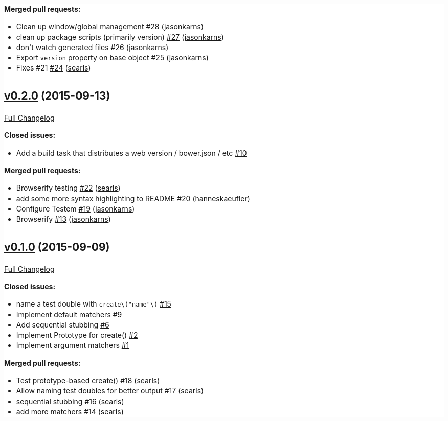 **Merged pull requests:**

- Clean up window/global management [\#28](https://github.com/testdouble/testdouble.js/pull/28) ([jasonkarns](https://github.com/jasonkarns))
- clean up package scripts \(primarily version\) [\#27](https://github.com/testdouble/testdouble.js/pull/27) ([jasonkarns](https://github.com/jasonkarns))
- don't watch generated files [\#26](https://github.com/testdouble/testdouble.js/pull/26) ([jasonkarns](https://github.com/jasonkarns))
- Export `version` property on base object [\#25](https://github.com/testdouble/testdouble.js/pull/25) ([jasonkarns](https://github.com/jasonkarns))
- Fixes \#21 [\#24](https://github.com/testdouble/testdouble.js/pull/24) ([searls](https://github.com/searls))

## [v0.2.0](https://github.com/testdouble/testdouble.js/tree/v0.2.0) (2015-09-13)
[Full Changelog](https://github.com/testdouble/testdouble.js/compare/v0.1.0...v0.2.0)

**Closed issues:**

- Add a build task that distributes a web version / bower.json / etc [\#10](https://github.com/testdouble/testdouble.js/issues/10)

**Merged pull requests:**

- Browserify testing [\#22](https://github.com/testdouble/testdouble.js/pull/22) ([searls](https://github.com/searls))
- add some more syntax highlighting to README [\#20](https://github.com/testdouble/testdouble.js/pull/20) ([hanneskaeufler](https://github.com/hanneskaeufler))
- Configure Testem [\#19](https://github.com/testdouble/testdouble.js/pull/19) ([jasonkarns](https://github.com/jasonkarns))
- Browserify [\#13](https://github.com/testdouble/testdouble.js/pull/13) ([jasonkarns](https://github.com/jasonkarns))

## [v0.1.0](https://github.com/testdouble/testdouble.js/tree/v0.1.0) (2015-09-09)
[Full Changelog](https://github.com/testdouble/testdouble.js/compare/v0.0.5...v0.1.0)

**Closed issues:**

- name a test double with `create\("name"\)` [\#15](https://github.com/testdouble/testdouble.js/issues/15)
- Implement default matchers [\#9](https://github.com/testdouble/testdouble.js/issues/9)
- Add sequential stubbing [\#6](https://github.com/testdouble/testdouble.js/issues/6)
- Implement Prototype for create\(\) [\#2](https://github.com/testdouble/testdouble.js/issues/2)
- Implement argument matchers [\#1](https://github.com/testdouble/testdouble.js/issues/1)

**Merged pull requests:**

- Test prototype-based create\(\) [\#18](https://github.com/testdouble/testdouble.js/pull/18) ([searls](https://github.com/searls))
- Allow naming test doubles for better output [\#17](https://github.com/testdouble/testdouble.js/pull/17) ([searls](https://github.com/searls))
- sequential stubbing [\#16](https://github.com/testdouble/testdouble.js/pull/16) ([searls](https://github.com/searls))
- add more matchers [\#14](https://github.com/testdouble/testdouble.js/pull/14) ([searls](https://github.com/searls))
